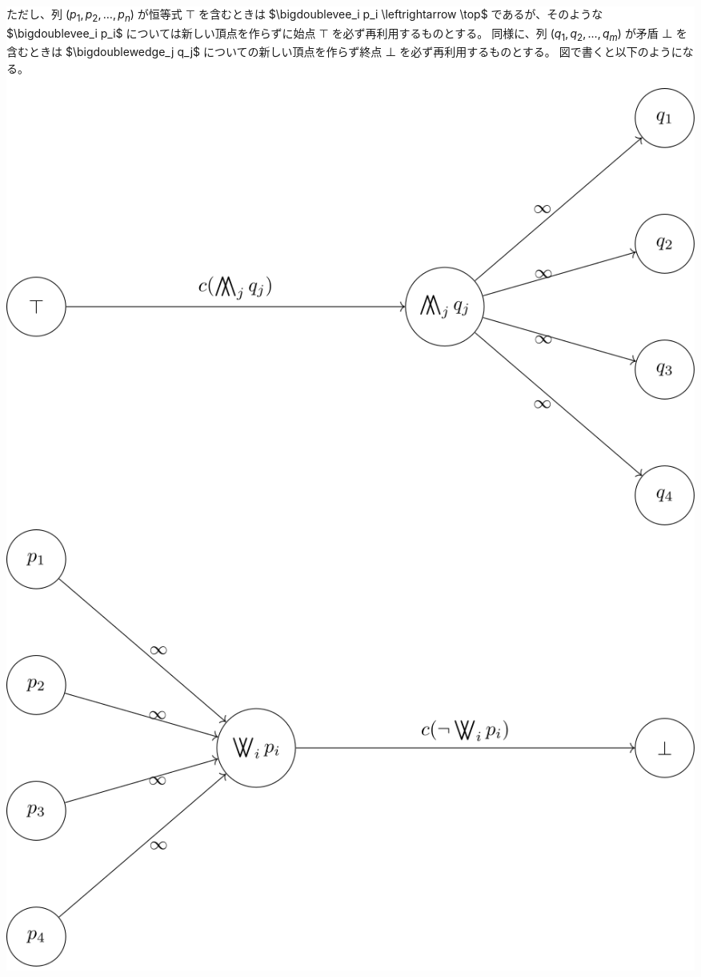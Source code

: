 ただし、列 $(p_1, p_2, \dots, p_n)$ が恒等式 $\top$ を含むときは $\bigdoublevee_i p_i \leftrightarrow \top$ であるが、そのような $\bigdoublevee_i p_i$ については新しい頂点を作らずに始点 $\top$ を必ず再利用するものとする。
同様に、列 $(q_1, q_2, \dots, q_m)$ が矛盾 $\bot$ を含むときは $\bigdoublewedge_j q_j$ についての新しい頂点を作らず終点 $\bot$ を必ず再利用するものとする。
図で書くと以下のようになる。

![論理式 $\bigdoublewedge_j q_j$ についてのグラフ](/blog/2020/03/07/minimum-cut-and-maximum-satisfiability/product.svg)
![論理式 $\lnot \bigdoublevee_i p_i$ についてのグラフ](/blog/2020/03/07/minimum-cut-and-maximum-satisfiability/not-sum.svg)
